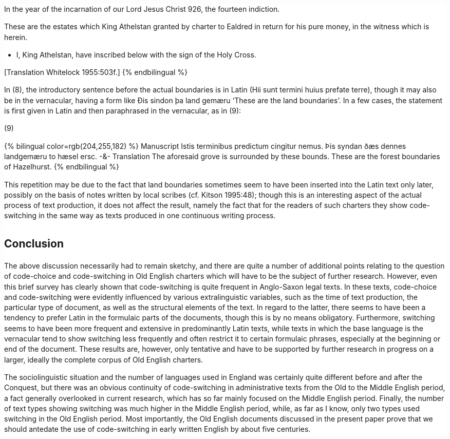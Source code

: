 In the year of the incarnation of our Lord Jesus Christ 926, the fourteen indiction.

These are the estates which King Athelstan granted by charter to Ealdred in return for his pure money, in the witness which is herein.

+ I, King Athelstan, have inscribed below with the sign of the Holy Cross.

[Translation Whitelock 1955:503f.]
{% endbilingual %}

In (8), the introductory sentence before the actual boundaries is in Latin (Hii sunt termini huius prefate terre), though it may also be in the vernacular, having a form like Đis sindon þa land gemæru ‘These are the land boundaries’. In a few cases, the statement is first given in Latin and then paraphrased in the vernacular, as in (9):

(9)

{% bilingual color=rgb(204,255,182) %}
Manuscript
Istis terminibus predictum cingitur nemus. Þis syndan ðæs dennes landgemæru to hæsel ersc.
-&-
Translation
The aforesaid grove is surrounded by these bounds. These are the forest boundaries of Hazelhurst.
{% endbilingual %}

This repetition may be due to the fact that land boundaries sometimes seem to have been inserted into the Latin text only later, possibly on the basis of notes written by local scribes (cf. Kitson 1995:48); though this is an interesting aspect of the actual process of text production, it does not affect the result, namely the fact that for the readers of such charters they show code-switching in the same way as texts produced in one continuous writing process.

 

## Conclusion

The above discussion necessarily had to remain sketchy, and there are quite a number of additional points relating to the question of code-choice and code-switching in Old English charters which will have to be the subject of further research. However, even this brief survey has clearly shown that code-switching is quite frequent in Anglo-Saxon legal texts. In these texts, code-choice and code-switching were evidently influenced by various extralinguistic variables, such as the time of text production, the particular type of document, as well as the structural elements of the text. In regard to the latter, there seems to have been a tendency to prefer Latin in the formulaic parts of the documents, though this is by no means obligatory. Furthermore, switching seems to have been more frequent and extensive in predominantly Latin texts, while texts in which the base language is the vernacular tend to show switching less frequently and often restrict it to certain formulaic phrases, especially at the beginning or end of the document. These results are, however, only tentative and have to be supported by further research in progress on a larger, ideally the complete corpus of Old English charters.

The sociolinguistic situation and the number of languages used in England was certainly quite different before and after the Conquest, but there was an obvious continuity of code-switching in administrative texts from the Old to the Middle English period, a fact generally overlooked in current research, which has so far mainly focused on the Middle English period. Finally, the number of text types showing switching was much higher in the Middle English period, while, as far as I know, only two types used switching in the Old English period. Most importantly, the Old English documents discussed in the present paper prove that we should antedate the use of code-switching in early written English by about five centuries. 


[^0]: This article was first published in VIEWS 13/2, in December 2004. The present version has been reprinted with minor corrections.
[^1]: For surveys of different theoretical models of code-switching, see, e.g. Romaine (1995) and Muyskens (1995).
[^2]: For a survey of research up to 2000, see Schendl (2002a). The phenomenon is not restricted to Britain, but is found all over medieval and early modern Europe; see Schendl (2005) for a comparison of English historical mixed texts with those from other European countries and languages, including further references. The present paper, however, will only deal with the situation in Anglo-Saxon England.
[^3]: In the quoted examples, code-switched passages are indicated by bold print, while bold plus italics refers to cases where no unambiguous decision on the language can be made, such as the preposition in, which can be both Latin and Old English, see example (5).
[^4]: For a different classification of the various types of ‘charters’, see Keynes (1999), s.v.
[^5]: In Schendl forthcoming, I have analysed in some detail the more than 70 leases issued by St Oswald of Worcester in the second half of the tenth century, relating code-switching to variables such as time of composition and addressees of the individual charters. It goes without saying that language choice and mixing in the charters has been commented upon in the extensive traditional literature on Anglo-Saxon charters (see e.g. Whitelock 1955 and Stenton 1955) and there are also linguistic studies based on the Old English boundary clauses, such as Kitson (1995); but, to my knowledge, mixed charters have not been studied as manifestations of Old English code-switching, even less so from a (socio)linguistic point of view.
[^6]: For a discussion of Anglo-Saxon legal terms, see, e.g. the Introduction in Harmer (1952).
[^7]: For an analysis of the language patterns of PPs in Middle English mixed texts, see Schendl (2000b:78), for code-switching as a particular mode of discourse, see Poplack (1980:614) and Schendl (1997:61ff.).